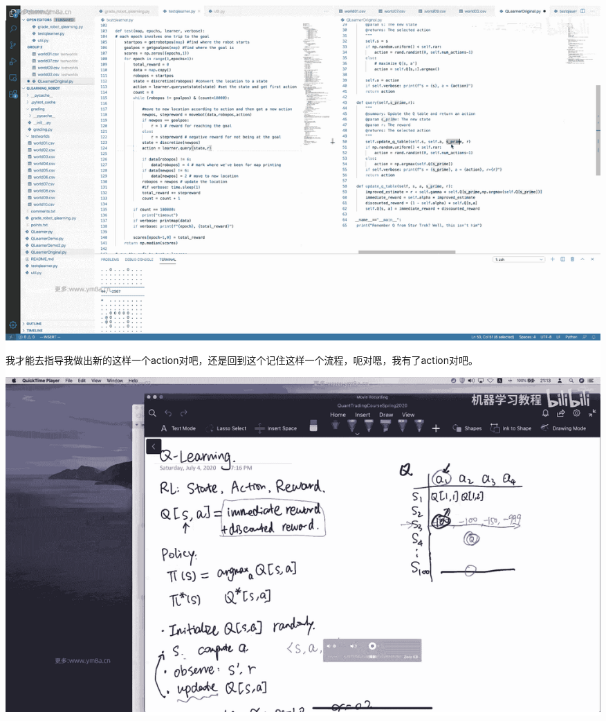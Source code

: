 ![](img/05473ff2318f58f3c23d1b6a53d2ebe8_86.png)

我才能去指导我做出新的这样一个action对吧，还是回到这个记住这样一个流程，呃对嗯，我有了action对吧。



![](img/05473ff2318f58f3c23d1b6a53d2ebe8_88.png)
